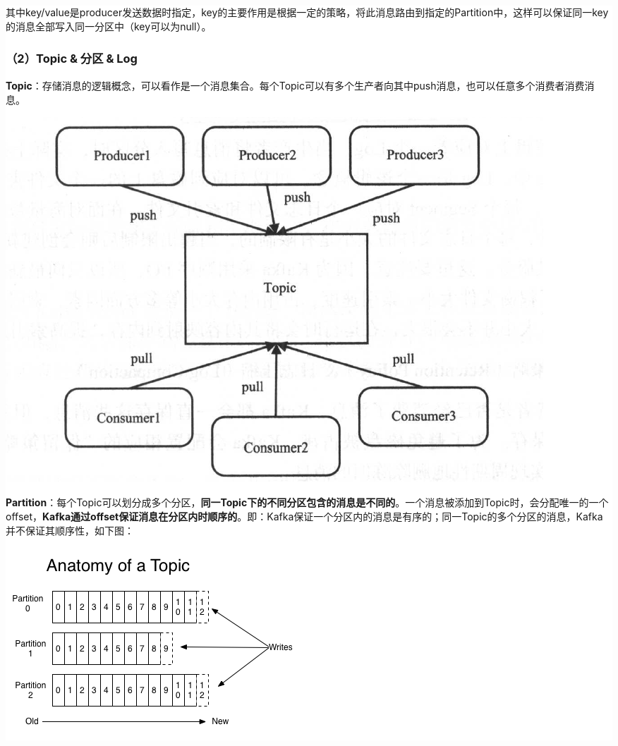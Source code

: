 其中key/value是producer发送数据时指定，key的主要作用是根据一定的策略，将此消息路由到指定的Partition中，这样可以保证同一key的消息全部写入同一分区中（key可以为null）。

### **（2）Topic & 分区 & Log**

**Topic**：存储消息的逻辑概念，可以看作是一个消息集合。每个Topic可以有多个生产者向其中push消息，也可以任意多个消费者消费消息。

![Topic生产和消费](assets/Topic生产和消费.png)

**Partition**：每个Topic可以划分成多个分区，**同一Topic下的不同分区包含的消息是不同的**。一个消息被添加到Topic时，会分配唯一的一个offset，**Kafka通过offset保证消息在分区内时顺序的**。即：Kafka保证一个分区内的消息是有序的；同一Topic的多个分区的消息，Kafka并不保证其顺序性，如下图：

![img](assets/log_anatomy.png)
